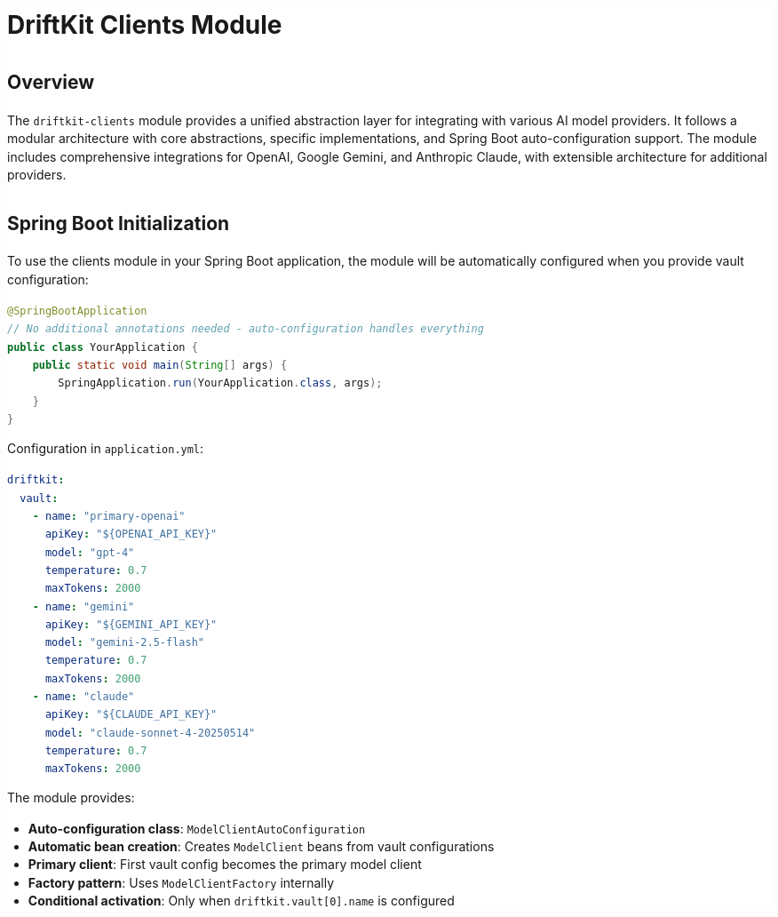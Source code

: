 # DriftKit Clients Module

## Overview

The `driftkit-clients` module provides a unified abstraction layer for integrating with various AI model providers. It follows a modular architecture with core abstractions, specific implementations, and Spring Boot auto-configuration support. The module includes comprehensive integrations for OpenAI, Google Gemini, and Anthropic Claude, with extensible architecture for additional providers.

## Spring Boot Initialization

To use the clients module in your Spring Boot application, the module will be automatically configured when you provide vault configuration:

```java
@SpringBootApplication
// No additional annotations needed - auto-configuration handles everything
public class YourApplication {
    public static void main(String[] args) {
        SpringApplication.run(YourApplication.class, args);
    }
}
```

Configuration in `application.yml`:

```yaml
driftkit:
  vault:
    - name: "primary-openai"
      apiKey: "${OPENAI_API_KEY}"
      model: "gpt-4"
      temperature: 0.7
      maxTokens: 2000
    - name: "gemini"
      apiKey: "${GEMINI_API_KEY}"
      model: "gemini-2.5-flash"
      temperature: 0.7
      maxTokens: 2000
    - name: "claude"
      apiKey: "${CLAUDE_API_KEY}"
      model: "claude-sonnet-4-20250514"
      temperature: 0.7
      maxTokens: 2000
```

The module provides:
- **Auto-configuration class**: `ModelClientAutoConfiguration`
- **Automatic bean creation**: Creates `ModelClient` beans from vault configurations
- **Primary client**: First vault config becomes the primary model client
- **Factory pattern**: Uses `ModelClientFactory` internally
- **Conditional activation**: Only when `driftkit.vault[0].name` is configured
